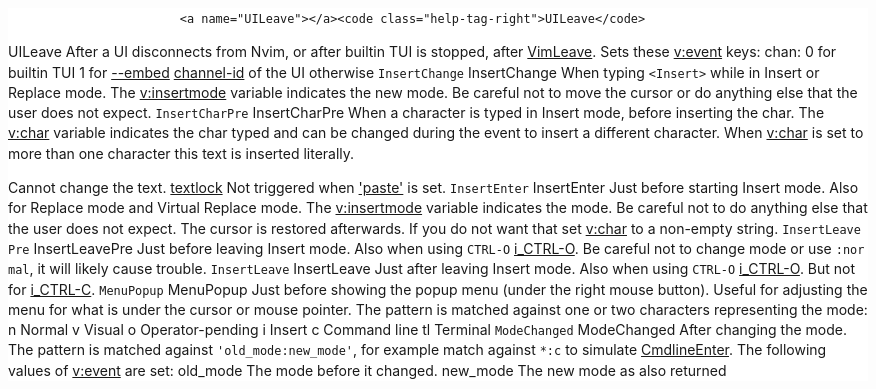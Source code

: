 							<a name="UILeave"></a><code class="help-tag-right">UILeave</code>
UILeave				After a UI disconnects from Nvim, or after
				builtin TUI is stopped, after <a href="/neovim-docs-web/en/autocmd#VimLeave">VimLeave</a>.
				Sets these <a href="/neovim-docs-web/en/eval#v%3Aevent">v:event</a> keys:
				    chan: 0 for builtin TUI
				          1 for <a href="/neovim-docs-web/en/starting#--embed">--embed</a>
				          <a href="/neovim-docs-web/en/channel#channel-id">channel-id</a> of the UI otherwise
							<a name="InsertChange"></a><code class="help-tag-right">InsertChange</code>
InsertChange			When typing <code>&lt;Insert&gt;</code> while in Insert or
				Replace mode.  The <a href="/neovim-docs-web/en/eval#v%3Ainsertmode">v:insertmode</a> variable
				indicates the new mode.
				Be careful not to move the cursor or do
				anything else that the user does not expect.
							<a name="InsertCharPre"></a><code class="help-tag-right">InsertCharPre</code>
InsertCharPre			When a character is typed in Insert mode,
				before inserting the char.
				The <a href="/neovim-docs-web/en/eval#v%3Achar">v:char</a> variable indicates the char typed
				and can be changed during the event to insert
				a different character.  When <a href="/neovim-docs-web/en/eval#v%3Achar">v:char</a> is set
				to more than one character this text is
				inserted literally.</div>
<div class="old-help-para">				Cannot change the text. <a href="/neovim-docs-web/en/eval#textlock">textlock</a>
				Not triggered when <a href="/neovim-docs-web/en/options#'paste'">'paste'</a> is set.
							<a name="InsertEnter"></a><code class="help-tag-right">InsertEnter</code>
InsertEnter			Just before starting Insert mode.  Also for
				Replace mode and Virtual Replace mode.  The
				<a href="/neovim-docs-web/en/eval#v%3Ainsertmode">v:insertmode</a> variable indicates the mode.
				Be careful not to do anything else that the
				user does not expect.
				The cursor is restored afterwards.  If you do
				not want that set <a href="/neovim-docs-web/en/eval#v%3Achar">v:char</a> to a non-empty
				string.
							<a name="InsertLeavePre"></a><code class="help-tag-right">InsertLeavePre</code>
InsertLeavePre			Just before leaving Insert mode.  Also when
				using <code>CTRL-O</code> <a href="/neovim-docs-web/en/insert#i_CTRL-O">i_CTRL-O</a>.  Be careful not to
				change mode or use <code>:normal</code>, it will likely
				cause trouble.
							<a name="InsertLeave"></a><code class="help-tag-right">InsertLeave</code>
InsertLeave			Just after leaving Insert mode.  Also when
				using <code>CTRL-O</code> <a href="/neovim-docs-web/en/insert#i_CTRL-O">i_CTRL-O</a>.  But not for <a href="/neovim-docs-web/en/insert#i_CTRL-C">i_CTRL-C</a>.
							<a name="MenuPopup"></a><code class="help-tag-right">MenuPopup</code>
MenuPopup			Just before showing the popup menu (under the
				right mouse button).  Useful for adjusting the
				menu for what is under the cursor or mouse
				pointer.
				The pattern is matched against one or two
				characters representing the mode:
					n	Normal
					v	Visual
					o	Operator-pending
					i	Insert
					c	Command line
					tl	Terminal
							<a name="ModeChanged"></a><code class="help-tag-right">ModeChanged</code>
ModeChanged			After changing the mode. The pattern is
				matched against <code>'old_mode:new_mode'</code>, for
				example match against <code>*:c</code> to simulate
				<a href="/neovim-docs-web/en/autocmd#CmdlineEnter">CmdlineEnter</a>.
				The following values of <a href="/neovim-docs-web/en/eval#v%3Aevent">v:event</a> are set:
					old_mode The mode before it changed.
					new_mode The new mode as also returned